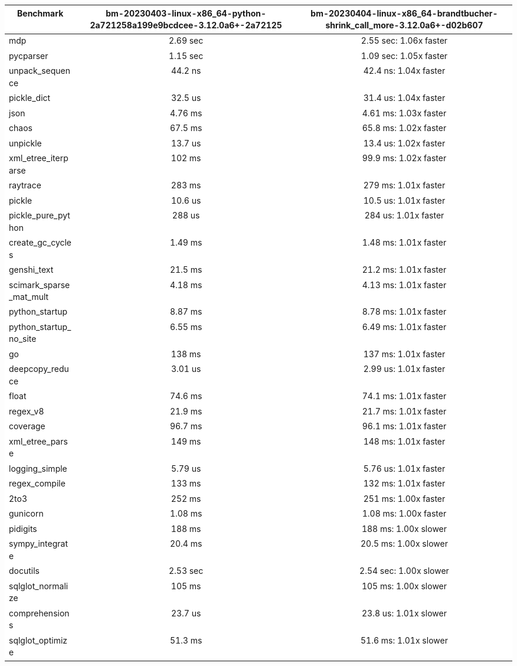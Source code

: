 | Benchmark               | bm-20230403-linux-x86_64-python-2a721258a199e9bcdcee-3.12.0a6+-2a72125 | bm-20230404-linux-x86_64-brandtbucher-shrink_call_more-3.12.0a6+-d02b607 |
|-------------------------|:----------------------------------------------------------------------:|:------------------------------------------------------------------------:|
| mdp                     | 2.69 sec                                                               | 2.55 sec: 1.06x faster                                                   |
| pycparser               | 1.15 sec                                                               | 1.09 sec: 1.05x faster                                                   |
| unpack_sequence         | 44.2 ns                                                                | 42.4 ns: 1.04x faster                                                    |
| pickle_dict             | 32.5 us                                                                | 31.4 us: 1.04x faster                                                    |
| json                    | 4.76 ms                                                                | 4.61 ms: 1.03x faster                                                    |
| chaos                   | 67.5 ms                                                                | 65.8 ms: 1.02x faster                                                    |
| unpickle                | 13.7 us                                                                | 13.4 us: 1.02x faster                                                    |
| xml_etree_iterparse     | 102 ms                                                                 | 99.9 ms: 1.02x faster                                                    |
| raytrace                | 283 ms                                                                 | 279 ms: 1.01x faster                                                     |
| pickle                  | 10.6 us                                                                | 10.5 us: 1.01x faster                                                    |
| pickle_pure_python      | 288 us                                                                 | 284 us: 1.01x faster                                                     |
| create_gc_cycles        | 1.49 ms                                                                | 1.48 ms: 1.01x faster                                                    |
| genshi_text             | 21.5 ms                                                                | 21.2 ms: 1.01x faster                                                    |
| scimark_sparse_mat_mult | 4.18 ms                                                                | 4.13 ms: 1.01x faster                                                    |
| python_startup          | 8.87 ms                                                                | 8.78 ms: 1.01x faster                                                    |
| python_startup_no_site  | 6.55 ms                                                                | 6.49 ms: 1.01x faster                                                    |
| go                      | 138 ms                                                                 | 137 ms: 1.01x faster                                                     |
| deepcopy_reduce         | 3.01 us                                                                | 2.99 us: 1.01x faster                                                    |
| float                   | 74.6 ms                                                                | 74.1 ms: 1.01x faster                                                    |
| regex_v8                | 21.9 ms                                                                | 21.7 ms: 1.01x faster                                                    |
| coverage                | 96.7 ms                                                                | 96.1 ms: 1.01x faster                                                    |
| xml_etree_parse         | 149 ms                                                                 | 148 ms: 1.01x faster                                                     |
| logging_simple          | 5.79 us                                                                | 5.76 us: 1.01x faster                                                    |
| regex_compile           | 133 ms                                                                 | 132 ms: 1.01x faster                                                     |
| 2to3                    | 252 ms                                                                 | 251 ms: 1.00x faster                                                     |
| gunicorn                | 1.08 ms                                                                | 1.08 ms: 1.00x faster                                                    |
| pidigits                | 188 ms                                                                 | 188 ms: 1.00x slower                                                     |
| sympy_integrate         | 20.4 ms                                                                | 20.5 ms: 1.00x slower                                                    |
| docutils                | 2.53 sec                                                               | 2.54 sec: 1.00x slower                                                   |
| sqlglot_normalize       | 105 ms                                                                 | 105 ms: 1.00x slower                                                     |
| comprehensions          | 23.7 us                                                                | 23.8 us: 1.01x slower                                                    |
| sqlglot_optimize        | 51.3 ms                                                                | 51.6 ms: 1.01x slower                                                    |